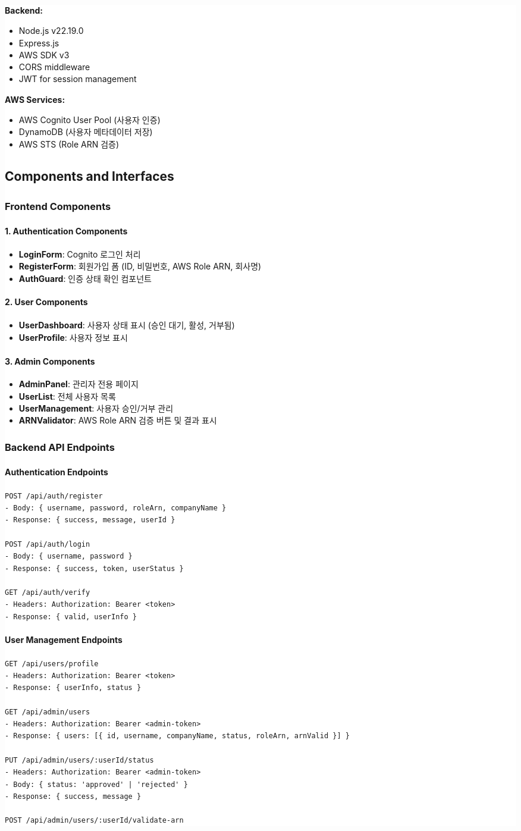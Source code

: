 **Backend:**
- Node.js v22.19.0
- Express.js
- AWS SDK v3
- CORS middleware
- JWT for session management

**AWS Services:**
- AWS Cognito User Pool (사용자 인증)
- DynamoDB (사용자 메타데이터 저장)
- AWS STS (Role ARN 검증)

## Components and Interfaces

### Frontend Components

#### 1. Authentication Components
- **LoginForm**: Cognito 로그인 처리
- **RegisterForm**: 회원가입 폼 (ID, 비밀번호, AWS Role ARN, 회사명)
- **AuthGuard**: 인증 상태 확인 컴포넌트

#### 2. User Components
- **UserDashboard**: 사용자 상태 표시 (승인 대기, 활성, 거부됨)
- **UserProfile**: 사용자 정보 표시

#### 3. Admin Components
- **AdminPanel**: 관리자 전용 페이지
- **UserList**: 전체 사용자 목록
- **UserManagement**: 사용자 승인/거부 관리
- **ARNValidator**: AWS Role ARN 검증 버튼 및 결과 표시

### Backend API Endpoints

#### Authentication Endpoints
```
POST /api/auth/register
- Body: { username, password, roleArn, companyName }
- Response: { success, message, userId }

POST /api/auth/login
- Body: { username, password }
- Response: { success, token, userStatus }

GET /api/auth/verify
- Headers: Authorization: Bearer <token>
- Response: { valid, userInfo }
```

#### User Management Endpoints
```
GET /api/users/profile
- Headers: Authorization: Bearer <token>
- Response: { userInfo, status }

GET /api/admin/users
- Headers: Authorization: Bearer <admin-token>
- Response: { users: [{ id, username, companyName, status, roleArn, arnValid }] }

PUT /api/admin/users/:userId/status
- Headers: Authorization: Bearer <admin-token>
- Body: { status: 'approved' | 'rejected' }
- Response: { success, message }

POST /api/admin/users/:userId/validate-arn
```